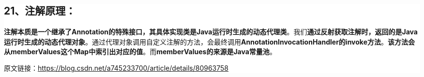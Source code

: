 ## 21、注解原理：

​	**注解本质是一个继承了Annotation的特殊接口，其具体实现类是Java运行时生成的动态代理类**。我们**通过反射获取注解时，返回的是Java运行时生成的动态代理对象**。通过代理对象调用自定义注解的方法，会最终调用**AnnotationInvocationHandler的invoke方法**。**该方法会从memberValues这个Map中索引出对应的值**。而**memberValues的来源是Java常量池**。

原文链接：https://blog.csdn.net/a745233700/article/details/80963758